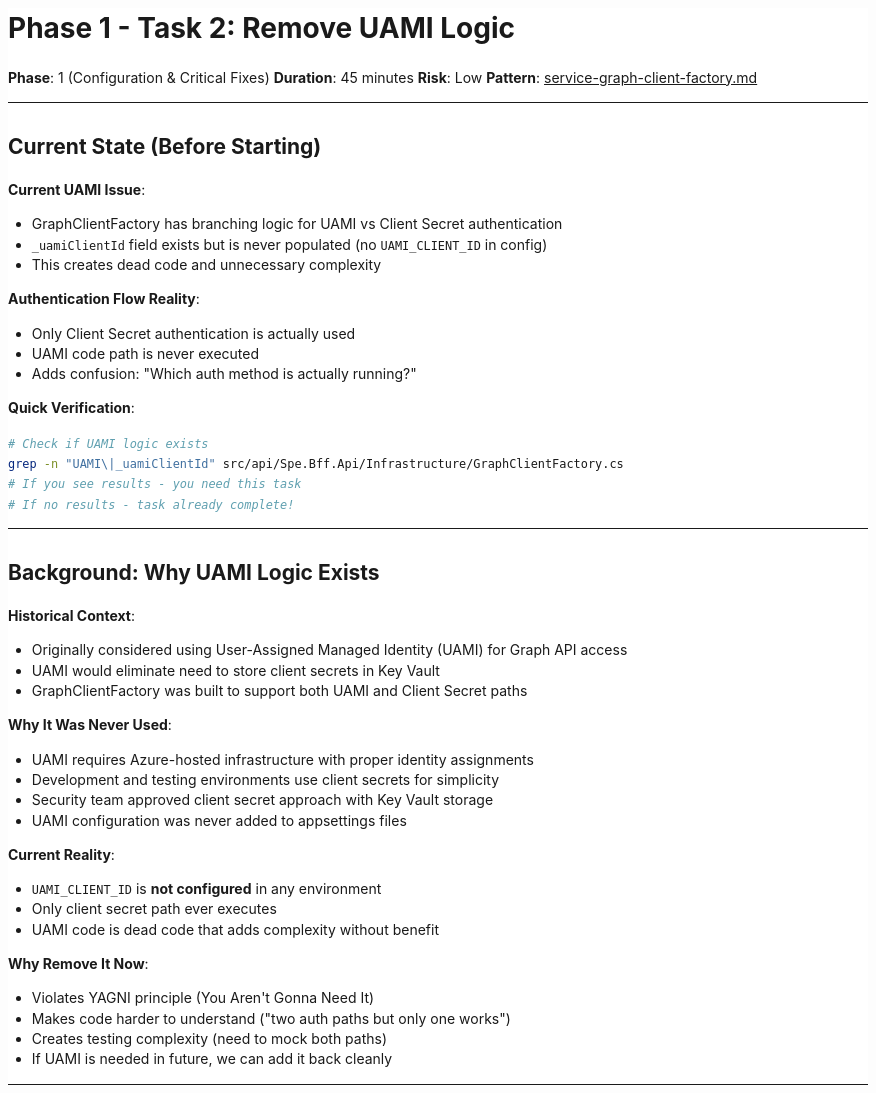 # Phase 1 - Task 2: Remove UAMI Logic

**Phase**: 1 (Configuration & Critical Fixes)
**Duration**: 45 minutes
**Risk**: Low
**Pattern**: [service-graph-client-factory.md](../patterns/service-graph-client-factory.md)

---

## Current State (Before Starting)

**Current UAMI Issue**:
- GraphClientFactory has branching logic for UAMI vs Client Secret authentication
- `_uamiClientId` field exists but is never populated (no `UAMI_CLIENT_ID` in config)
- This creates dead code and unnecessary complexity

**Authentication Flow Reality**:
- Only Client Secret authentication is actually used
- UAMI code path is never executed
- Adds confusion: "Which auth method is actually running?"

**Quick Verification**:
```bash
# Check if UAMI logic exists
grep -n "UAMI\|_uamiClientId" src/api/Spe.Bff.Api/Infrastructure/GraphClientFactory.cs
# If you see results - you need this task
# If no results - task already complete!
```

---

## Background: Why UAMI Logic Exists

**Historical Context**:
- Originally considered using User-Assigned Managed Identity (UAMI) for Graph API access
- UAMI would eliminate need to store client secrets in Key Vault
- GraphClientFactory was built to support both UAMI and Client Secret paths

**Why It Was Never Used**:
- UAMI requires Azure-hosted infrastructure with proper identity assignments
- Development and testing environments use client secrets for simplicity
- Security team approved client secret approach with Key Vault storage
- UAMI configuration was never added to appsettings files

**Current Reality**:
- `UAMI_CLIENT_ID` is **not configured** in any environment
- Only client secret path ever executes
- UAMI code is dead code that adds complexity without benefit

**Why Remove It Now**:
- Violates YAGNI principle (You Aren't Gonna Need It)
- Makes code harder to understand ("two auth paths but only one works")
- Creates testing complexity (need to mock both paths)
- If UAMI is needed in future, we can add it back cleanly

---